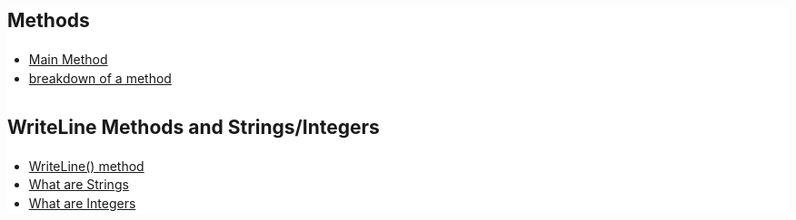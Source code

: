 <h2>Methods</h2>
<ul>
  <li><a href="https://docs.microsoft.com/en-us/dotnet/csharp/programming-guide/main-and-command-args/">Main Method</a></li>
  <li><a href="https://www.quora.com/Why-do-we-use-static-void-main-string-args-in-C">breakdown of a method</a></li> 
</ul></i>

<h2>WriteLine Methods and Strings/Integers</h2>
<ul>
  <li><a href="https://docs.microsoft.com/en-us/dotnet/api/system.console.writeline?view=netframework-4.8">WriteLine() method</a></li>
  <li><a href="https://docs.microsoft.com/en-us/dotnet/csharp/programming-guide/strings/">What are Strings</a></li> 
  <li><a href="https://docs.microsoft.com/en-us/dotnet/csharp/language-reference/builtin-types/integral-numeric-types">What are Integers</a></li> 
</ul></i>

